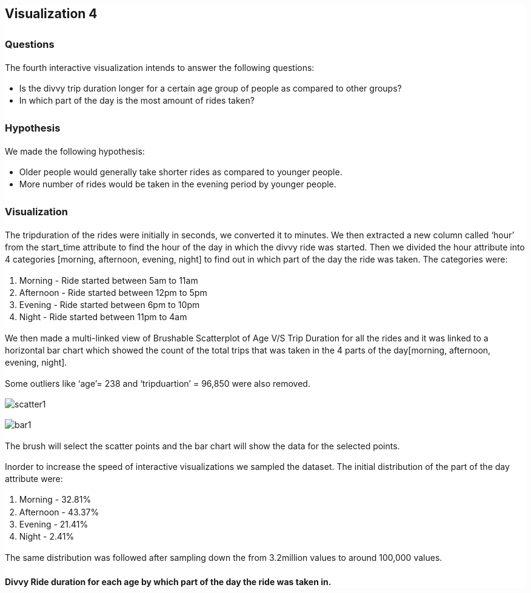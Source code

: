 
## Visualization 4

### Questions
The fourth interactive visualization intends to answer the following questions:

  - Is the divvy trip duration longer for a certain age group of people as compared to other groups? 
  - In which part of the day is the most amount of rides taken?

### Hypothesis
We made the following hypothesis:
  - Older people would generally take shorter rides as compared to younger people.
  - More number of rides would be taken in the evening period by younger people.
  
### Visualization

The tripduration of the rides were initially in seconds, we converted it to minutes. We then extracted a new column called ‘hour’ from the start_time attribute to find the hour of the day in which the divvy ride was started.
Then we divided the hour attribute into 4 categories [morning, afternoon, evening, night] to find out in which part of the day the ride was taken. The categories were:
  1. Morning - Ride started between 5am to 11am
  2. Afternoon -  Ride started between 12pm to 5pm
  3. Evening - Ride started between 6pm to 10pm
  4. Night - Ride started between 11pm to 4am
  
We then made a multi-linked view of Brushable Scatterplot of Age V/S Trip Duration for all the rides and it was linked to a horizontal bar chart which showed the count of the total trips that was taken in the 4 parts of the day[morning, afternoon, evening, night].

Some outliers like ‘age’= 238 and ‘tripduartion’ = 96,850 were also removed.

![scatter1](https://user-images.githubusercontent.com/42165851/205424424-c5688d05-312a-44e2-9d03-c10b3039e0fd.png)

![bar1](https://user-images.githubusercontent.com/42165851/205424429-e7afe2c7-29b0-44fd-8081-2a215dcf9456.png)


The brush will select the scatter points and the bar chart will show the data for the selected points.

Inorder to increase the speed of interactive visualizations we sampled the dataset. The initial distribution of the part of the day attribute were:
  1. Morning - 32.81%
  2. Afternoon -  43.37%
  3. Evening - 21.41%
  4. Night - 2.41%

The same distribution was followed after sampling down the from 3.2million values to around 100,000 values.

#### Divvy Ride duration for each age by which part of the day the ride was taken in.
